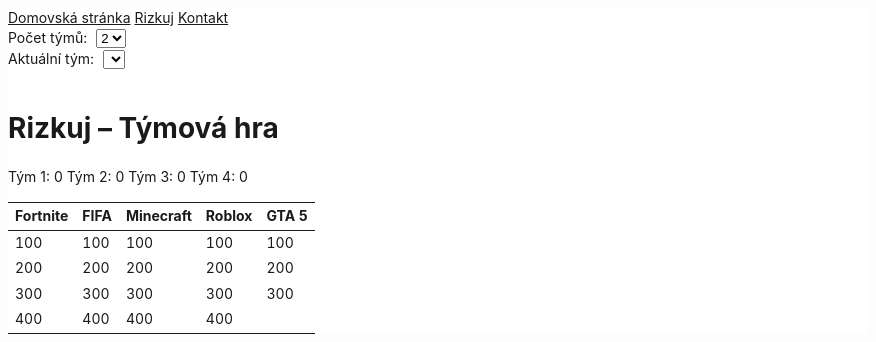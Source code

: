 
<nav>
  <a href="#">Domovská stránka</a>
  <a href="#">Rizkuj</a>
  <a href="#">Kontakt</a>
  <div>
    <label style="margin-right:5px;">Počet týmů:</label>
    <select id="selectNumTeams">
      <option value="1">1</option>
      <option value="2" selected>2</option>
      <option value="3">3</option>
      <option value="4">4</option>
    </select>
  </div>
  <div>
    <label style="margin-right:5px;">Aktuální tým:</label>
    <select id="selectTeam"></select>
  </div>
</nav>

<h1>Rizkuj – Týmová hra</h1>
<div id="teams">
  <span class="team" id="score1">Tým 1: <span class="scoreValue">0</span></span>
  <span class="team" id="score2">Tým 2: <span class="scoreValue">0</span></span>
  <span class="team" id="score3">Tým 3: <span class="scoreValue">0</span></span>
  <span class="team" id="score4">Tým 4: <span class="scoreValue">0</span></span>
</div>

<table id="gameTable">
<thead>
<tr>
<th>Fortnite</th>
<th>FIFA</th>
<th>Minecraft</th>
<th>Roblox</th>
<th>GTA 5</th>
</tr>
</thead>
<tbody>
<tr>
<td data-category="Fortnite" data-points="100">100</td>
<td data-category="FIFA" data-points="100">100</td>
<td data-category="Minecraft" data-points="100">100</td>
<td data-category="Roblox" data-points="100">100</td>
<td data-category="GTA 5" data-points="100">100</td>
</tr>
<tr>
<td data-category="Fortnite" data-points="200">200</td>
<td data-category="FIFA" data-points="200">200</td>
<td data-category="Minecraft" data-points="200">200</td>
<td data-category="Roblox" data-points="200">200</td>
<td data-category="GTA 5" data-points="200">200</td>
</tr>
<tr>
<td data-category="Fortnite" data-points="300">300</td>
<td data-category="FIFA" data-points="300">300</td>
<td data-category="Minecraft" data-points="300">300</td>
<td data-category="Roblox" data-points="300">300</td>
<td data-category="GTA 5" data-points="300">300</td>
</tr>
<tr>
<td data-category="Fortnite" data-points="400">400</td>
<td data-category="FIFA" data-points="400">400</td>
<td data-category="Minecraft" data-points="400">400</td>
<td data-category="Roblox" data-points="400">400</td>